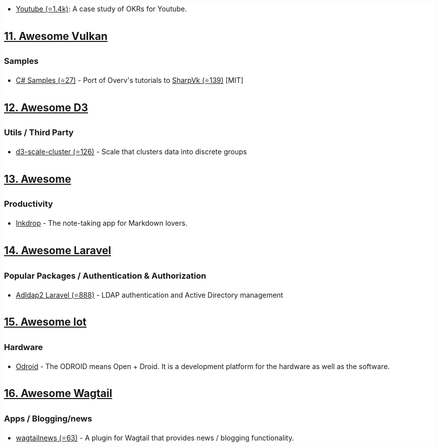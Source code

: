 *   [Youtube (⭐1.4k)](https://github.com/domenicosolazzo/awesome-okr/blob/master/examples/Youtube.md): A case study of OKRs for Youtube.

## [11. Awesome Vulkan](/content/vinjn/awesome-vulkan/README.md)

### Samples

*   [C# Samples (⭐27)](https://github.com/FacticiusVir/SharpVk-Samples) - Port of Overv's tutorials to [SharpVk (⭐139)](https://github.com/FacticiusVir/SharpVk) \[MIT]

## [12. Awesome D3](/content/wbkd/awesome-d3/README.md)

### Utils / Third Party

*   [d3-scale-cluster (⭐126)](https://github.com/schnerd/d3-scale-cluster) - Scale that clusters data into discrete groups

## [13. Awesome](/content/Awesome-Windows/Awesome/README.md)

### Productivity

*   [Inkdrop](https://www.inkdrop.info/) - The note-taking app for Markdown lovers.

## [14. Awesome Laravel](/content/chiraggude/awesome-laravel/README.md)

### Popular Packages / Authentication & Authorization

*   [Adldap2 Laravel (⭐888)](https://github.com/Adldap2/Adldap2-Laravel) - LDAP authentication and Active Directory management

## [15. Awesome Iot](/content/HQarroum/awesome-iot/README.md)

### Hardware

*   [Odroid](http://www.hardkernel.com/) - The ODROID means Open + Droid. It is a development platform for the hardware as well as the software.

## [16. Awesome Wagtail](/content/springload/awesome-wagtail/README.md)

### Apps / Blogging/news

*   [wagtailnews (⭐63)](https://github.com/takeflight/wagtailnews) - A plugin for Wagtail that provides news / blogging functionality.
